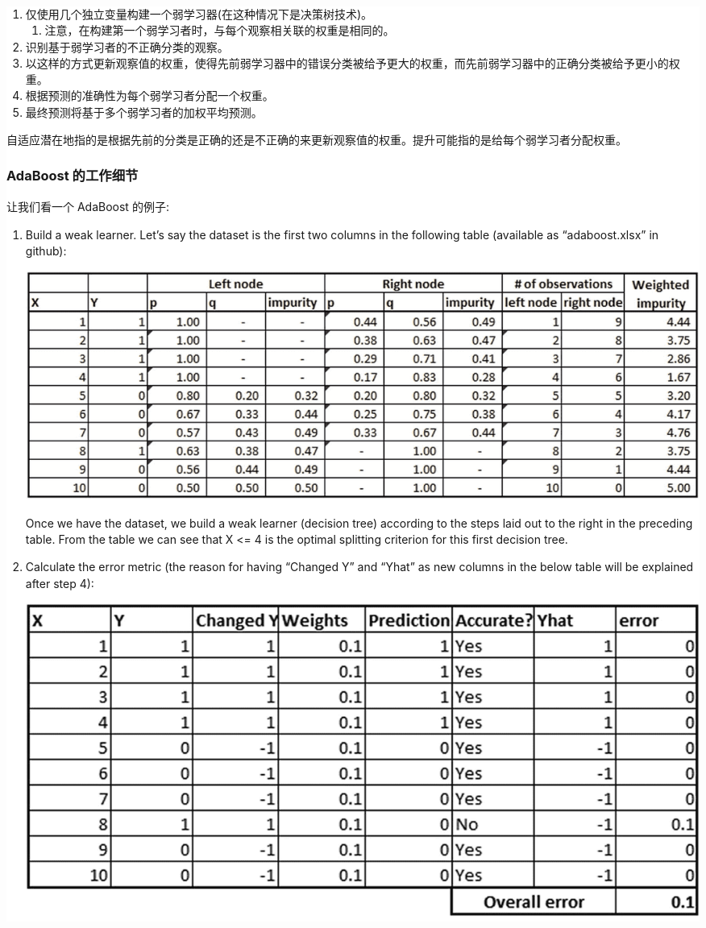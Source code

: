 1.  仅使用几个独立变量构建一个弱学习器(在这种情况下是决策树技术)。
    1.  注意，在构建第一个弱学习者时，与每个观察相关联的权重是相同的。 
2.  识别基于弱学习者的不正确分类的观察。
3.  以这样的方式更新观察值的权重，使得先前弱学习器中的错误分类被给予更大的权重，而先前弱学习器中的正确分类被给予更小的权重。
4.  根据预测的准确性为每个弱学习者分配一个权重。
5.  最终预测将基于多个弱学习者的加权平均预测。

自适应潜在地指的是根据先前的分类是正确的还是不正确的来更新观察值的权重。提升可能指的是给每个弱学习者分配权重。

### AdaBoost 的工作细节

让我们看一个 AdaBoost 的例子:

1.  Build a weak learner. Let’s say the dataset is the first two columns in the following table (available as “adaboost.xlsx” in github):

    ![A463052_1_En_6_Fige_HTML.jpg](img/A463052_1_En_6_Fige_HTML.jpg)

    Once we have the dataset, we build a weak learner (decision tree) according to the steps laid out to the right in the preceding table. From the table we can see that X <= 4 is the optimal splitting criterion for this first decision tree.  
2.  Calculate the error metric (the reason for having “Changed Y” and “Yhat” as new columns in the below table will be explained after step 4):

    ![A463052_1_En_6_Figf_HTML.jpg](img/A463052_1_En_6_Figf_HTML.jpg)
